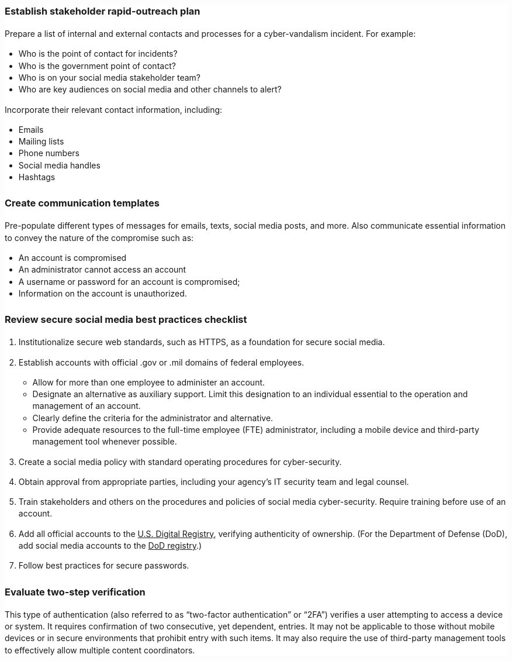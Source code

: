### Establish stakeholder rapid-outreach plan

Prepare a list of internal and external contacts and processes for a cyber-vandalism incident. For example:

* Who is the point of contact for incidents?
* Who is the government point of contact?
* Who is on your social media stakeholder team?
* Who are key audiences on social media and other channels to alert?

Incorporate their relevant contact information, including:

* Emails
* Mailing lists
* Phone numbers
* Social media handles
* Hashtags

### Create communication templates

Pre-populate different types of messages for emails, texts, social media posts, and more. Also communicate essential information to convey the nature of the compromise such as:

* An account is compromised
* An administrator cannot access an account
* A username or password for an account is compromised; 
* Information on the account is unauthorized.

### Review secure social media best practices checklist

1. Institutionalize secure web standards, such as HTTPS, as a foundation for secure social media.
2. Establish accounts with official .gov or .mil domains of federal employees.

   * Allow for more than one employee to administer an account.
   * Designate an alternative as auxiliary support. Limit this designation to an individual essential to the operation and management of an account.
   * Clearly define the criteria for the administrator and alternative.
   * Provide adequate resources to the full-time employee (FTE) administrator, including a mobile device and third-party management tool whenever possible.

1. Create a social media policy with standard operating procedures for cyber-security.
2. Obtain approval from appropriate parties, including your agency’s IT security team and legal counsel.
3. Train stakeholders and others on the procedures and policies of social media cyber-security. Require training before use of an account.
4. Add all official accounts to the [U.S. Digital Registry](https://touchpoints.app.cloud.gov/registry), verifying authenticity of ownership. (For the Department of Defense (DoD), add social media accounts to the [DoD registry](https://www.defense.gov/Resources/Register-a-Site/).)
5. Follow best practices for secure passwords.

### Evaluate two-step verification

This type of authentication (also referred to as “two-factor authentication” or “2FA”) verifies a user attempting to access a device or system. It requires confirmation of two consecutive, yet dependent, entries. It may not be applicable to those without mobile devices or in secure environments that prohibit entry with such items. It may also require the use of third-party management tools to effectively allow multiple content coordinators.
